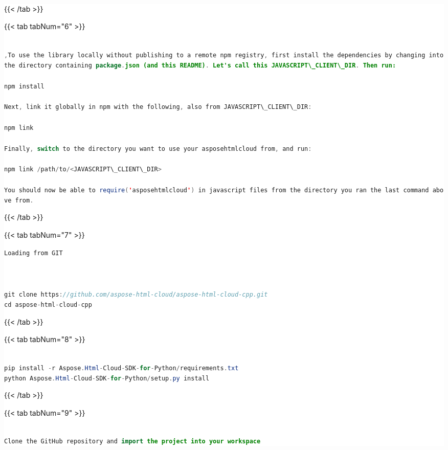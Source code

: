 {{< /tab >}}

{{< tab tabNum="6" >}}

```java

,To use the library locally without publishing to a remote npm registry, first install the dependencies by changing into the directory containing package.json (and this README). Let's call this JAVASCRIPT\_CLIENT\_DIR. Then run:

npm install

Next, link it globally in npm with the following, also from JAVASCRIPT\_CLIENT\_DIR:

npm link

Finally, switch to the directory you want to use your asposehtmlcloud from, and run:

npm link /path/to/<JAVASCRIPT\_CLIENT\_DIR>

You should now be able to require('asposehtmlcloud') in javascript files from the directory you ran the last command above from.

```

{{< /tab >}}

{{< tab tabNum="7" >}}

```java
Loading from GIT



git clone https://github.com/aspose-html-cloud/aspose-html-cloud-cpp.git
cd aspose-html-cloud-cpp

```

{{< /tab >}}

{{< tab tabNum="8" >}}

```java

pip install -r Aspose.Html-Cloud-SDK-for-Python/requirements.txt
python Aspose.Html-Cloud-SDK-for-Python/setup.py install

```

{{< /tab >}}

{{< tab tabNum="9" >}}

```java

Clone the GitHub repository and import the project into your workspace

```
